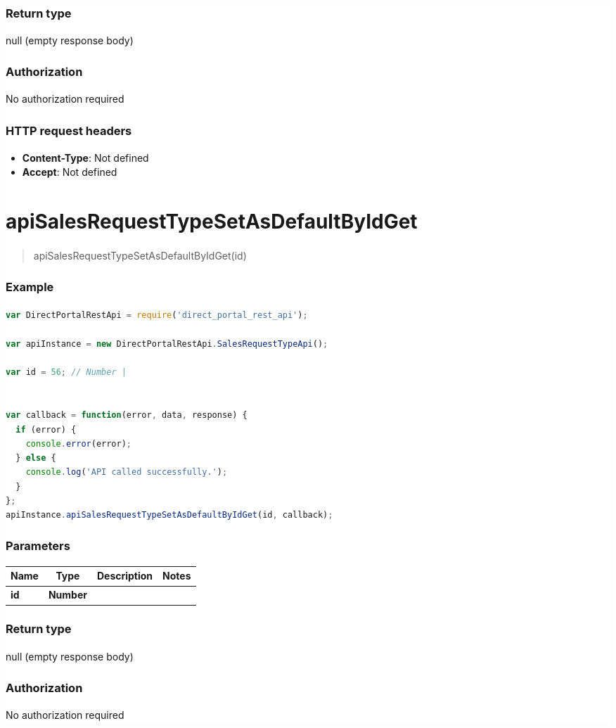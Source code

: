 ### Return type

null (empty response body)

### Authorization

No authorization required

### HTTP request headers

 - **Content-Type**: Not defined
 - **Accept**: Not defined

<a name="apiSalesRequestTypeSetAsDefaultByIdGet"></a>
# **apiSalesRequestTypeSetAsDefaultByIdGet**
> apiSalesRequestTypeSetAsDefaultByIdGet(id)



### Example
```javascript
var DirectPortalRestApi = require('direct_portal_rest_api');

var apiInstance = new DirectPortalRestApi.SalesRequestTypeApi();

var id = 56; // Number | 


var callback = function(error, data, response) {
  if (error) {
    console.error(error);
  } else {
    console.log('API called successfully.');
  }
};
apiInstance.apiSalesRequestTypeSetAsDefaultByIdGet(id, callback);
```

### Parameters

Name | Type | Description  | Notes
------------- | ------------- | ------------- | -------------
 **id** | **Number**|  | 

### Return type

null (empty response body)

### Authorization

No authorization required
